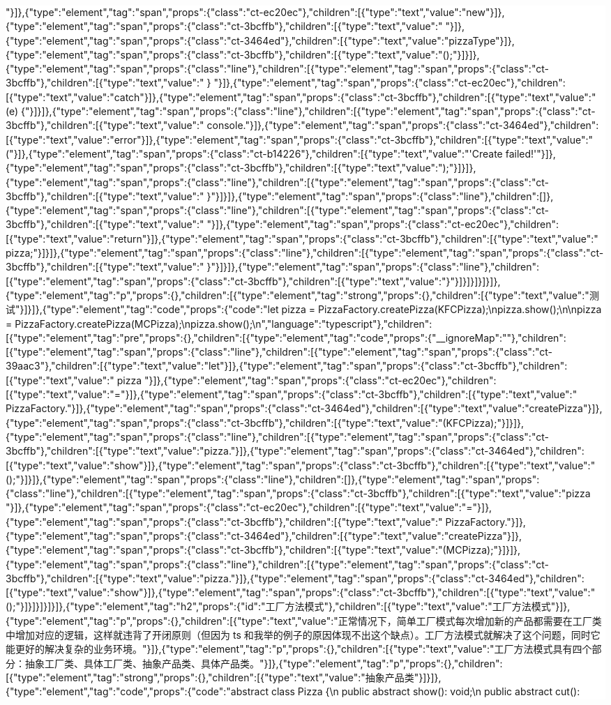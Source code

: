 "}]},{"type":"element","tag":"span","props":{"class":"ct-ec20ec"},"children":[{"type":"text","value":"new"}]},{"type":"element","tag":"span","props":{"class":"ct-3bcffb"},"children":[{"type":"text","value":" "}]},{"type":"element","tag":"span","props":{"class":"ct-3464ed"},"children":[{"type":"text","value":"pizzaType"}]},{"type":"element","tag":"span","props":{"class":"ct-3bcffb"},"children":[{"type":"text","value":"();"}]}]},{"type":"element","tag":"span","props":{"class":"line"},"children":[{"type":"element","tag":"span","props":{"class":"ct-3bcffb"},"children":[{"type":"text","value":"    } "}]},{"type":"element","tag":"span","props":{"class":"ct-ec20ec"},"children":[{"type":"text","value":"catch"}]},{"type":"element","tag":"span","props":{"class":"ct-3bcffb"},"children":[{"type":"text","value":" (e) {"}]}]},{"type":"element","tag":"span","props":{"class":"line"},"children":[{"type":"element","tag":"span","props":{"class":"ct-3bcffb"},"children":[{"type":"text","value":"      console."}]},{"type":"element","tag":"span","props":{"class":"ct-3464ed"},"children":[{"type":"text","value":"error"}]},{"type":"element","tag":"span","props":{"class":"ct-3bcffb"},"children":[{"type":"text","value":"("}]},{"type":"element","tag":"span","props":{"class":"ct-b14226"},"children":[{"type":"text","value":"'Create failed!'"}]},{"type":"element","tag":"span","props":{"class":"ct-3bcffb"},"children":[{"type":"text","value":");"}]}]},{"type":"element","tag":"span","props":{"class":"line"},"children":[{"type":"element","tag":"span","props":{"class":"ct-3bcffb"},"children":[{"type":"text","value":"    }"}]}]},{"type":"element","tag":"span","props":{"class":"line"},"children":[]},{"type":"element","tag":"span","props":{"class":"line"},"children":[{"type":"element","tag":"span","props":{"class":"ct-3bcffb"},"children":[{"type":"text","value":"    "}]},{"type":"element","tag":"span","props":{"class":"ct-ec20ec"},"children":[{"type":"text","value":"return"}]},{"type":"element","tag":"span","props":{"class":"ct-3bcffb"},"children":[{"type":"text","value":" pizza;"}]}]},{"type":"element","tag":"span","props":{"class":"line"},"children":[{"type":"element","tag":"span","props":{"class":"ct-3bcffb"},"children":[{"type":"text","value":"  }"}]}]},{"type":"element","tag":"span","props":{"class":"line"},"children":[{"type":"element","tag":"span","props":{"class":"ct-3bcffb"},"children":[{"type":"text","value":"}"}]}]}]}]}]},{"type":"element","tag":"p","props":{},"children":[{"type":"element","tag":"strong","props":{},"children":[{"type":"text","value":"测试"}]}]},{"type":"element","tag":"code","props":{"code":"let pizza = PizzaFactory.createPizza(KFCPizza);\npizza.show();\n\npizza = PizzaFactory.createPizza(MCPizza);\npizza.show();\n","language":"typescript"},"children":[{"type":"element","tag":"pre","props":{},"children":[{"type":"element","tag":"code","props":{"__ignoreMap":""},"children":[{"type":"element","tag":"span","props":{"class":"line"},"children":[{"type":"element","tag":"span","props":{"class":"ct-39aac3"},"children":[{"type":"text","value":"let"}]},{"type":"element","tag":"span","props":{"class":"ct-3bcffb"},"children":[{"type":"text","value":" pizza "}]},{"type":"element","tag":"span","props":{"class":"ct-ec20ec"},"children":[{"type":"text","value":"="}]},{"type":"element","tag":"span","props":{"class":"ct-3bcffb"},"children":[{"type":"text","value":" PizzaFactory."}]},{"type":"element","tag":"span","props":{"class":"ct-3464ed"},"children":[{"type":"text","value":"createPizza"}]},{"type":"element","tag":"span","props":{"class":"ct-3bcffb"},"children":[{"type":"text","value":"(KFCPizza);"}]}]},{"type":"element","tag":"span","props":{"class":"line"},"children":[{"type":"element","tag":"span","props":{"class":"ct-3bcffb"},"children":[{"type":"text","value":"pizza."}]},{"type":"element","tag":"span","props":{"class":"ct-3464ed"},"children":[{"type":"text","value":"show"}]},{"type":"element","tag":"span","props":{"class":"ct-3bcffb"},"children":[{"type":"text","value":"();"}]}]},{"type":"element","tag":"span","props":{"class":"line"},"children":[]},{"type":"element","tag":"span","props":{"class":"line"},"children":[{"type":"element","tag":"span","props":{"class":"ct-3bcffb"},"children":[{"type":"text","value":"pizza "}]},{"type":"element","tag":"span","props":{"class":"ct-ec20ec"},"children":[{"type":"text","value":"="}]},{"type":"element","tag":"span","props":{"class":"ct-3bcffb"},"children":[{"type":"text","value":" PizzaFactory."}]},{"type":"element","tag":"span","props":{"class":"ct-3464ed"},"children":[{"type":"text","value":"createPizza"}]},{"type":"element","tag":"span","props":{"class":"ct-3bcffb"},"children":[{"type":"text","value":"(MCPizza);"}]}]},{"type":"element","tag":"span","props":{"class":"line"},"children":[{"type":"element","tag":"span","props":{"class":"ct-3bcffb"},"children":[{"type":"text","value":"pizza."}]},{"type":"element","tag":"span","props":{"class":"ct-3464ed"},"children":[{"type":"text","value":"show"}]},{"type":"element","tag":"span","props":{"class":"ct-3bcffb"},"children":[{"type":"text","value":"();"}]}]}]}]}]},{"type":"element","tag":"h2","props":{"id":"工厂方法模式"},"children":[{"type":"text","value":"工厂方法模式"}]},{"type":"element","tag":"p","props":{},"children":[{"type":"text","value":"正常情况下，简单工厂模式每次增加新的产品都需要在工厂类中增加对应的逻辑，这样就违背了开闭原则（但因为 ts 和我举的例子的原因体现不出这个缺点）。工厂方法模式就解决了这个问题，同时它能更好的解决复杂的业务环境。"}]},{"type":"element","tag":"p","props":{},"children":[{"type":"text","value":"工厂方法模式具有四个部分：抽象工厂类、具体工厂类、抽象产品类、具体产品类。"}]},{"type":"element","tag":"p","props":{},"children":[{"type":"element","tag":"strong","props":{},"children":[{"type":"text","value":"抽象产品类"}]}]},{"type":"element","tag":"code","props":{"code":"abstract class Pizza {\n  public abstract show(): void;\n  public abstract cut():